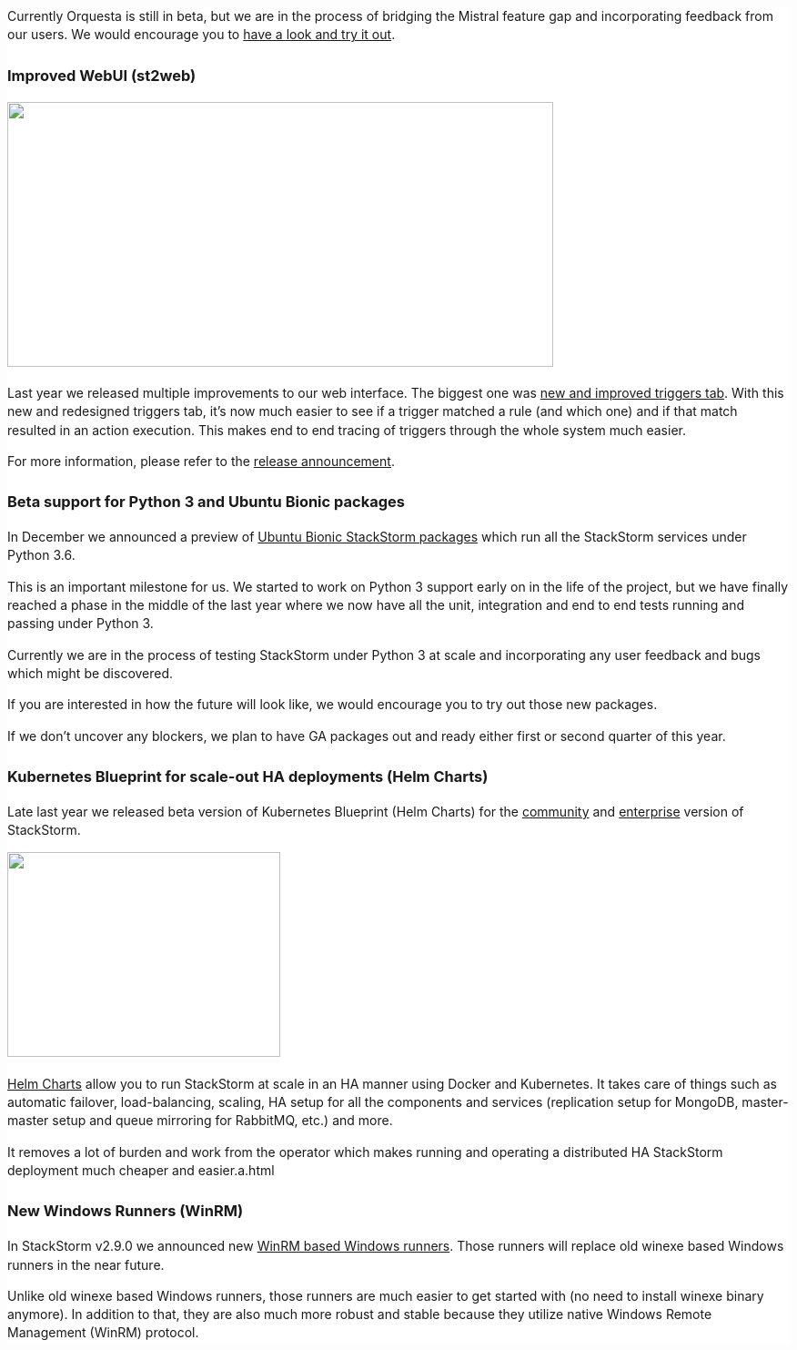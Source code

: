 Currently Orquesta is still in beta, but we are in the process of bridging the Mistral feature gap and incorporating feedback from our users. We would encourage you to [have a look and try it out][3].

### Improved WebUI (st2web)

<img loading="lazy" src="https://stackstorm.com/wp/wp-content/uploads/2018/07/triggers-300x145.png" alt="" width="600" height="291" class="aligncenter wp-image-7973" srcset="https://stackstorm.com/wp/wp-content/uploads/2018/07/triggers-300x145.png 300w, https://stackstorm.com/wp/wp-content/uploads/2018/07/triggers-150x73.png 150w, https://stackstorm.com/wp/wp-content/uploads/2018/07/triggers-768x372.png 768w, https://stackstorm.com/wp/wp-content/uploads/2018/07/triggers-1024x496.png 1024w, https://stackstorm.com/wp/wp-content/uploads/2018/07/triggers-80x39.png 80w, https://stackstorm.com/wp/wp-content/uploads/2018/07/triggers-220x107.png 220w, https://stackstorm.com/wp/wp-content/uploads/2018/07/triggers-206x100.png 206w, https://stackstorm.com/wp/wp-content/uploads/2018/07/triggers-280x136.png 280w, https://stackstorm.com/wp/wp-content/uploads/2018/07/triggers-491x238.png 491w, https://stackstorm.com/wp/wp-content/uploads/2018/07/triggers-750x363.png 750w, https://stackstorm.com/wp/wp-content/uploads/2018/07/triggers-975x473.png 975w, https://stackstorm.com/wp/wp-content/uploads/2018/07/triggers-1190x577.png 1190w" sizes="(max-width: 600px) 100vw, 600px" /> 

Last year we released multiple improvements to our web interface. The biggest one was [new and improved triggers tab][2]. With this new and redesigned triggers tab, it’s now much easier to see if a trigger matched a rule (and which one) and if that match resulted in an action execution. This makes end to end tracing of triggers through the whole system much easier.

For more information, please refer to the [release announcement][2].

### Beta support for Python 3 and Ubuntu Bionic packages

In December we announced a preview of [Ubuntu Bionic StackStorm packages][4] which run all the StackStorm services under Python 3.6.

This is an important milestone for us. We started to work on Python 3 support early on in the life of the project, but we have finally reached a phase in the middle of the last year where we now have all the unit, integration and end to end tests running and passing under Python 3.

Currently we are in the process of testing StackStorm under Python 3 at scale and incorporating any user feedback and bugs which might be discovered.

If you are interested in how the future will look like, we would encourage you to try out those new packages.

If we don’t uncover any blockers, we plan to have GA packages out and ready either first or second quarter of this year.

### Kubernetes Blueprint for scale-out HA deployments (Helm Charts)

Late last year we released beta version of Kubernetes Blueprint (Helm Charts) for the [community][5] and [enterprise][6] version of StackStorm.

[<img loading="lazy" src="https://stackstorm.com/wp/wp-content/uploads/2018/09/stackstorm-enterprise-ha-300x225.png" alt="" width="300" height="225" class="aligncenter wp-image-8272 size-medium" srcset="https://stackstorm.com/wp/wp-content/uploads/2018/09/stackstorm-enterprise-ha-300x225.png 300w, https://stackstorm.com/wp/wp-content/uploads/2018/09/stackstorm-enterprise-ha-150x113.png 150w, https://stackstorm.com/wp/wp-content/uploads/2018/09/stackstorm-enterprise-ha-768x576.png 768w, https://stackstorm.com/wp/wp-content/uploads/2018/09/stackstorm-enterprise-ha-80x60.png 80w, https://stackstorm.com/wp/wp-content/uploads/2018/09/stackstorm-enterprise-ha-220x165.png 220w, https://stackstorm.com/wp/wp-content/uploads/2018/09/stackstorm-enterprise-ha-133x100.png 133w, https://stackstorm.com/wp/wp-content/uploads/2018/09/stackstorm-enterprise-ha-200x150.png 200w, https://stackstorm.com/wp/wp-content/uploads/2018/09/stackstorm-enterprise-ha-317x238.png 317w, https://stackstorm.com/wp/wp-content/uploads/2018/09/stackstorm-enterprise-ha-553x415.png 553w, https://stackstorm.com/wp/wp-content/uploads/2018/09/stackstorm-enterprise-ha-649x487.png 649w, https://stackstorm.com/wp/wp-content/uploads/2018/09/stackstorm-enterprise-ha-793x595.png 793w, https://stackstorm.com/wp/wp-content/uploads/2018/09/stackstorm-enterprise-ha.png 800w" sizes="(max-width: 300px) 100vw, 300px" />][7]

[Helm Charts][7] allow you to run StackStorm at scale in an HA manner using Docker and Kubernetes. It takes care of things such as automatic failover, load-balancing, scaling, HA setup for all the components and services (replication setup for MongoDB, master-master setup and queue mirroring for RabbitMQ, etc.) and more.

It removes a lot of burden and work from the operator which makes running and operating a distributed HA StackStorm deployment much cheaper and easier.a.html

### New Windows Runners (WinRM)

In StackStorm v2.9.0 we announced new [WinRM based Windows runners][8]. Those runners will replace old winexe based Windows runners in the near future.

Unlike old winexe based Windows runners, those runners are much easier to get started with (no need to install winexe binary anymore). In addition to that, they are also much more robust and stable because they utilize native Windows Remote Management (WinRM) protocol.


 [1]: https://www.surveymonkey.com/r/st2-2019-user-survey
 [2]: https://stackstorm.com/2018/07/10/stackstorm-2-8-ui-changes-new-workflow-engine-and-more/
 [3]: https://docs.stackstorm.com/orquesta/index.html
 [4]: https://stackstorm.com/2018/12/14/pre-change-freeze-stackstorm-2-10/
 [5]: https://stackstorm.com/2018/10/10/stackstorm-ha-in-kubernetes-beta-community-update/
 [6]: https://stackstorm.com/2018/09/26/stackstorm-enterprise-ha-in-kubernetes-beta/
 [7]: https://docs.stackstorm.com/install/k8s_ha.html
 [8]: https://stackstorm.com/2018/09/24/stackstorm-2-9-k8s-streaming-inquiries-windows/
 [9]: https://github.com/nmaludy
 [10]: https://forum.stackstorm.com/
 [11]: https://docs.stackstorm.com/install/vagrant.html
 [12]: https://stackstorm.com/2018/05/20/announcing-stackstorm-vagrant-ova/